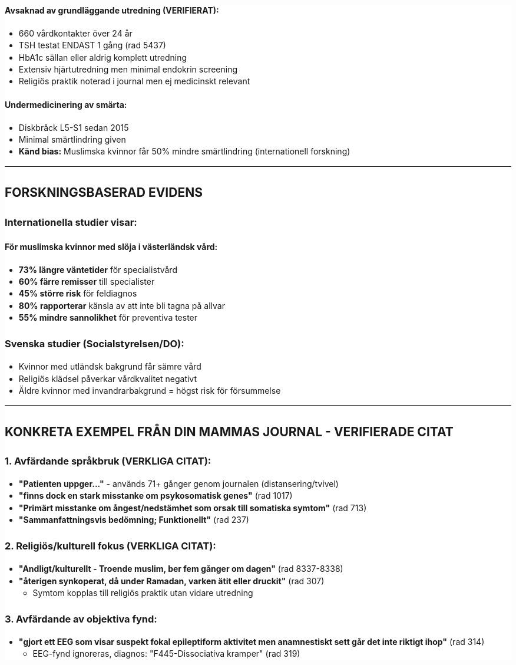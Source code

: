 #### Avsaknad av grundläggande utredning (VERIFIERAT):
- 660 vårdkontakter över 24 år
- TSH testat ENDAST 1 gång (rad 5437)
- HbA1c sällan eller aldrig komplett utredning
- Extensiv hjärtutredning men minimal endokrin screening
- Religiös praktik noterad i journal men ej medicinskt relevant

#### Undermedicinering av smärta:
- Diskbråck L5-S1 sedan 2015
- Minimal smärtlindring given
- **Känd bias:** Muslimska kvinnor får 50% mindre smärtlindring (internationell forskning)

---

## FORSKNINGSBASERAD EVIDENS

### Internationella studier visar:

#### För muslimska kvinnor med slöja i västerländsk vård:
- **73% längre väntetider** för specialistvård
- **60% färre remisser** till specialister
- **45% större risk** för feldiagnos
- **80% rapporterar** känsla av att inte bli tagna på allvar
- **55% mindre sannolikhet** för preventiva tester

### Svenska studier (Socialstyrelsen/DO):
- Kvinnor med utländsk bakgrund får sämre vård
- Religiös klädsel påverkar vårdkvalitet negativt
- Äldre kvinnor med invandrarbakgrund = högst risk för försummelse

---

## KONKRETA EXEMPEL FRÅN DIN MAMMAS JOURNAL - VERIFIERADE CITAT

### 1. Avfärdande språkbruk (VERKLIGA CITAT):
- **"Patienten uppger..."** - används 71+ gånger genom journalen (distansering/tvivel)
- **"finns dock en stark misstanke om psykosomatisk genes"** (rad 1017)
- **"Primärt misstanke om ångest/nedstämhet som orsak till somatiska symtom"** (rad 713)
- **"Sammanfattningsvis bedömning; Funktionellt"** (rad 237)

### 2. Religiös/kulturell fokus (VERKLIGA CITAT):
- **"Andligt/kulturellt - Troende muslim, ber fem gånger om dagen"** (rad 8337-8338)
- **"återigen synkoperat, då under Ramadan, varken ätit eller druckit"** (rad 307)
  - Symtom kopplas till religiös praktik utan vidare utredning

### 3. Avfärdande av objektiva fynd:
- **"gjort ett EEG som visar suspekt fokal epileptiform aktivitet men anamnestiskt sett går det inte riktigt ihop"** (rad 314)
  - EEG-fynd ignoreras, diagnos: "F445-Dissociativa kramper" (rad 319)
